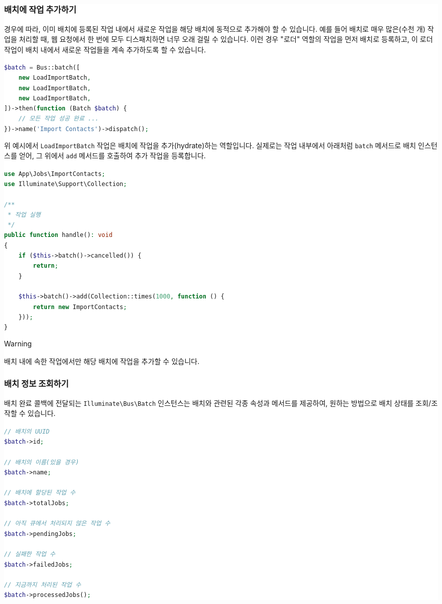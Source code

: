 <a name="adding-jobs-to-batches"></a>
### 배치에 작업 추가하기

경우에 따라, 이미 배치에 등록된 작업 내에서 새로운 작업을 해당 배치에 동적으로 추가해야 할 수 있습니다. 예를 들어 배치로 매우 많은(수천 개) 작업을 처리할 때, 웹 요청에서 한 번에 모두 디스패치하면 너무 오래 걸릴 수 있습니다. 이런 경우 "로더" 역할의 작업을 먼저 배치로 등록하고, 이 로더 작업이 배치 내에서 새로운 작업들을 계속 추가하도록 할 수 있습니다.

```php
$batch = Bus::batch([
    new LoadImportBatch,
    new LoadImportBatch,
    new LoadImportBatch,
])->then(function (Batch $batch) {
    // 모든 작업 성공 완료 ...
})->name('Import Contacts')->dispatch();
```

위 예시에서 `LoadImportBatch` 작업은 배치에 작업을 추가(hydrate)하는 역할입니다. 실제로는 작업 내부에서 아래처럼 `batch` 메서드로 배치 인스턴스를 얻어, 그 위에서 `add` 메서드를 호출하여 추가 작업을 등록합니다.

```php
use App\Jobs\ImportContacts;
use Illuminate\Support\Collection;

/**
 * 작업 실행
 */
public function handle(): void
{
    if ($this->batch()->cancelled()) {
        return;
    }

    $this->batch()->add(Collection::times(1000, function () {
        return new ImportContacts;
    }));
}
```

> [!WARNING]
> 배치 내에 속한 작업에서만 해당 배치에 작업을 추가할 수 있습니다.

<a name="inspecting-batches"></a>
### 배치 정보 조회하기

배치 완료 콜백에 전달되는 `Illuminate\Bus\Batch` 인스턴스는 배치와 관련된 각종 속성과 메서드를 제공하여, 원하는 방법으로 배치 상태를 조회/조작할 수 있습니다.

```php
// 배치의 UUID
$batch->id;

// 배치의 이름(있을 경우)
$batch->name;

// 배치에 할당된 작업 수
$batch->totalJobs;

// 아직 큐에서 처리되지 않은 작업 수
$batch->pendingJobs;

// 실패한 작업 수
$batch->failedJobs;

// 지금까지 처리된 작업 수
$batch->processedJobs();

```